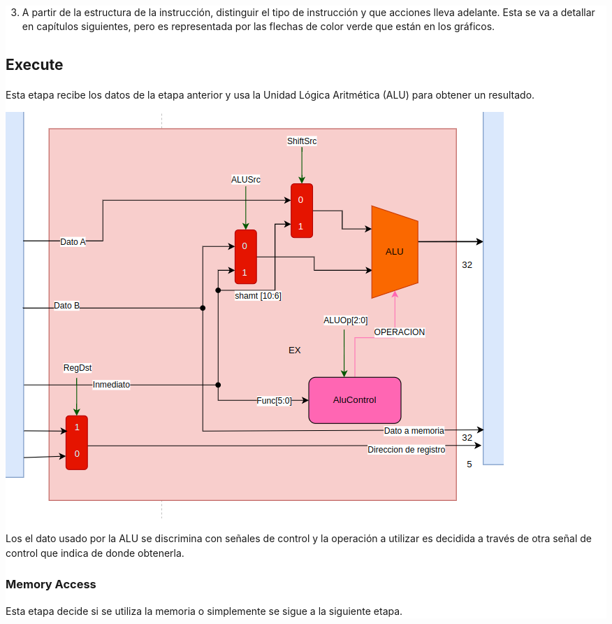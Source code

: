 3. A partir de la estructura de la instrucción, distinguir el tipo de instrucción y que acciones lleva adelante. Esta se va a detallar en capítulos siguientes, pero es representada por las flechas de color verde que están en los gráficos.

## Execute

Esta etapa recibe los datos de la etapa anterior y usa la Unidad Lógica Aritmética (ALU) para obtener un resultado.

![Untitled](.images/Untitled_11.png)

Los el dato usado por la ALU se discrimina con señales de control y la operación a utilizar es decidida a través de otra señal de control que indica de donde obtenerla.

### Memory Access

Esta etapa decide si se utiliza la memoria o simplemente se sigue a la siguiente etapa.
